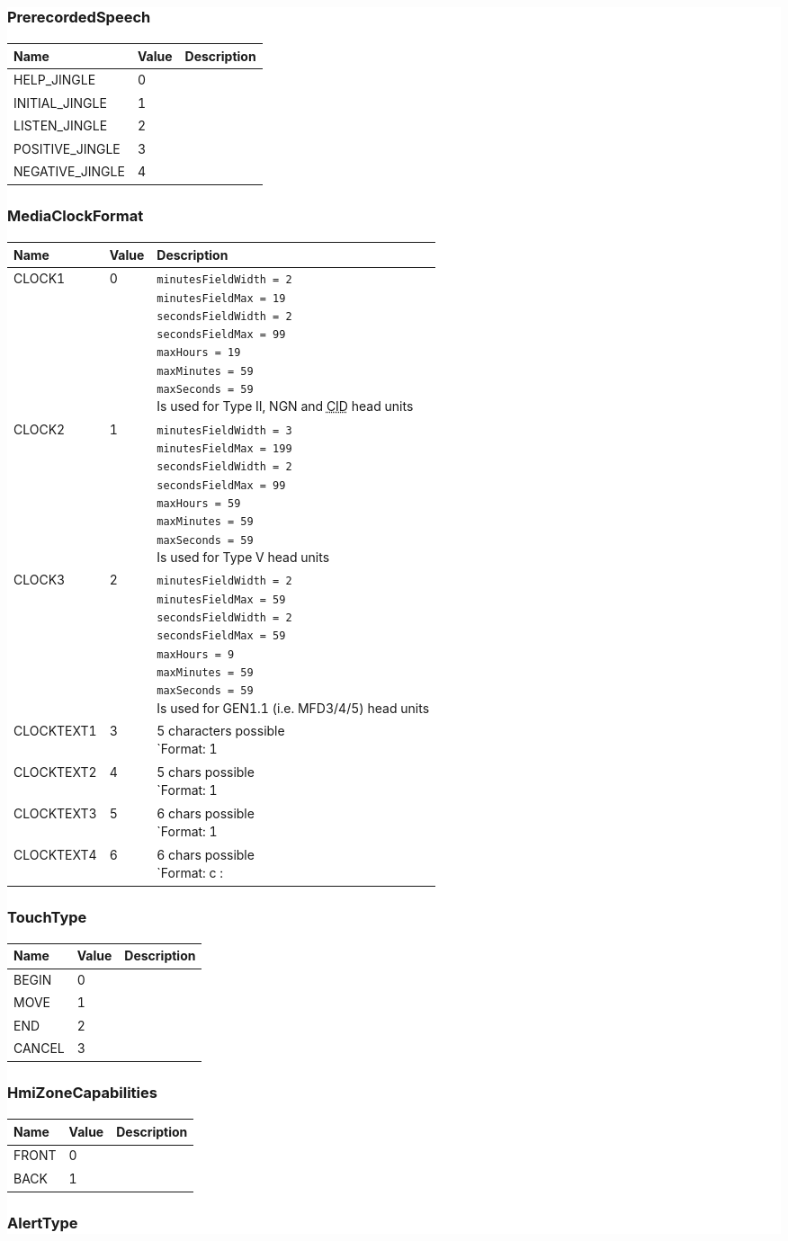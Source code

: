### PrerecordedSpeech

|Name|Value|Description|
|:---|:----|:----------|
|HELP_JINGLE|0||
|INITIAL_JINGLE|1||
|LISTEN_JINGLE|2||
|POSITIVE_JINGLE|3||
|NEGATIVE_JINGLE|4||

### MediaClockFormat

|Name|Value|Description|
|:---|:----|:----------|
|CLOCK1|0|`minutesFieldWidth = 2`<br>`minutesFieldMax = 19`<br>`secondsFieldWidth = 2`<br>`secondsFieldMax = 99`<br>`maxHours = 19`<br>`maxMinutes = 59`<br>`maxSeconds = 59`<br>Is used for Type II, NGN and <abbr title="Center Information Display">CID</abbr> head units|
|CLOCK2|1|`minutesFieldWidth = 3`<br>`minutesFieldMax = 199`<br>`secondsFieldWidth = 2`<br>`secondsFieldMax = 99`<br>`maxHours = 59`<br>`maxMinutes = 59`<br>`maxSeconds = 59`<br>Is used for Type V head units|
|CLOCK3|2|`minutesFieldWidth = 2`<br>`minutesFieldMax = 59`<br>`secondsFieldWidth = 2`<br>`secondsFieldMax = 59`<br>`maxHours = 9`<br>`maxMinutes = 59`<br>`maxSeconds = 59`<br>Is used for GEN1.1 (i.e. MFD3/4/5) head units|
|CLOCKTEXT1|3|5 characters possible<br>`Format:      1|sp   c   :|sp   c   c`<br>`1|sp : digit "1" or space`<br>`c    : character out of following character set: sp|0-9|[letters]`<br>`:|sp : colon or space`<br>Is used for Type II head unit|
|CLOCKTEXT2|4|5 chars possible<br>`Format:      1|sp   c   :|sp   c   c`<br>`1|sp : digit "1" or space`<br>`c    : character out of following character set: sp|0-9|[letters]`<br>`:|sp : colon or space`<br>Is used for <abbr title="Center Information Display">CID</abbr> and NGN head unit|
|CLOCKTEXT3|5|6 chars possible<br>`Format:      1|sp   c   c   :|sp   c   c`<br>`1|sp : digit "1" or space`<br>`c    : character out of following character set: sp|0-9|[letters]`<br>`:|sp : colon or space`<br>Is used for Type V head unit|
|CLOCKTEXT4|6|6 chars possible <br>`Format:      c   :|sp   c   c   :   c   c`<br>`:|sp : colon or space`<br>`c    : character out of following character set: sp|0-9|[letters]`.<br>Is used for GEN1.1 (i.e. MFD3/4/5) head units|

### TouchType

|Name|Value|Description|
|:---|:----|:----------|
|BEGIN|0||
|MOVE|1||
|END|2||
|CANCEL|3||

### HmiZoneCapabilities

|Name|Value|Description|
|:---|:----|:----------|
|FRONT|0||
|BACK|1||

### AlertType
